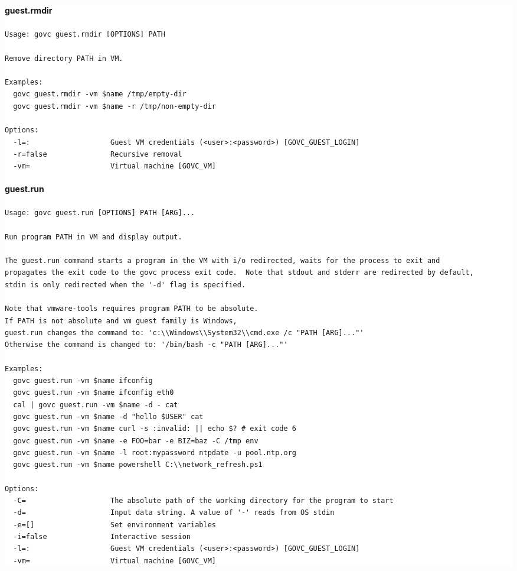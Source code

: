 #### guest.rmdir

```
Usage: govc guest.rmdir [OPTIONS] PATH

Remove directory PATH in VM.

Examples:
  govc guest.rmdir -vm $name /tmp/empty-dir
  govc guest.rmdir -vm $name -r /tmp/non-empty-dir

Options:
  -l=:                   Guest VM credentials (<user>:<password>) [GOVC_GUEST_LOGIN]
  -r=false               Recursive removal
  -vm=                   Virtual machine [GOVC_VM]
```

#### guest.run

```
Usage: govc guest.run [OPTIONS] PATH [ARG]...

Run program PATH in VM and display output.

The guest.run command starts a program in the VM with i/o redirected, waits for the process to exit and
propagates the exit code to the govc process exit code.  Note that stdout and stderr are redirected by default,
stdin is only redirected when the '-d' flag is specified.

Note that vmware-tools requires program PATH to be absolute.
If PATH is not absolute and vm guest family is Windows,
guest.run changes the command to: 'c:\\Windows\\System32\\cmd.exe /c "PATH [ARG]..."'
Otherwise the command is changed to: '/bin/bash -c "PATH [ARG]..."'

Examples:
  govc guest.run -vm $name ifconfig
  govc guest.run -vm $name ifconfig eth0
  cal | govc guest.run -vm $name -d - cat
  govc guest.run -vm $name -d "hello $USER" cat
  govc guest.run -vm $name curl -s :invalid: || echo $? # exit code 6
  govc guest.run -vm $name -e FOO=bar -e BIZ=baz -C /tmp env
  govc guest.run -vm $name -l root:mypassword ntpdate -u pool.ntp.org
  govc guest.run -vm $name powershell C:\\network_refresh.ps1

Options:
  -C=                    The absolute path of the working directory for the program to start
  -d=                    Input data string. A value of '-' reads from OS stdin
  -e=[]                  Set environment variables
  -i=false               Interactive session
  -l=:                   Guest VM credentials (<user>:<password>) [GOVC_GUEST_LOGIN]
  -vm=                   Virtual machine [GOVC_VM]
```
